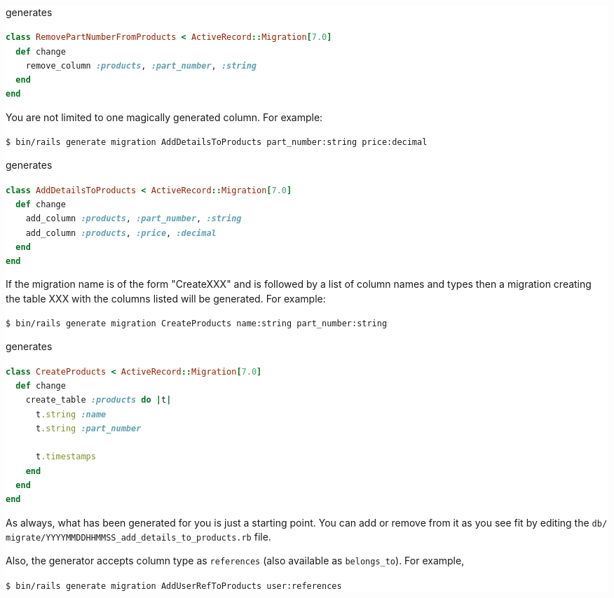 generates

```ruby
class RemovePartNumberFromProducts < ActiveRecord::Migration[7.0]
  def change
    remove_column :products, :part_number, :string
  end
end
```

You are not limited to one magically generated column. For example:

```bash
$ bin/rails generate migration AddDetailsToProducts part_number:string price:decimal
```

generates

```ruby
class AddDetailsToProducts < ActiveRecord::Migration[7.0]
  def change
    add_column :products, :part_number, :string
    add_column :products, :price, :decimal
  end
end
```

If the migration name is of the form "CreateXXX" and is
followed by a list of column names and types then a migration creating the table
XXX with the columns listed will be generated. For example:

```bash
$ bin/rails generate migration CreateProducts name:string part_number:string
```

generates

```ruby
class CreateProducts < ActiveRecord::Migration[7.0]
  def change
    create_table :products do |t|
      t.string :name
      t.string :part_number

      t.timestamps
    end
  end
end
```

As always, what has been generated for you is just a starting point. You can add
or remove from it as you see fit by editing the
`db/migrate/YYYYMMDDHHMMSS_add_details_to_products.rb` file.

Also, the generator accepts column type as `references` (also available as
`belongs_to`). For example,

```bash
$ bin/rails generate migration AddUserRefToProducts user:references
```


[`add_column`]: https://api.rubyonrails.org/classes/ActiveRecord/ConnectionAdapters/SchemaStatements.html#method-i-add_column
[`add_index`]: https://api.rubyonrails.org/classes/ActiveRecord/ConnectionAdapters/SchemaStatements.html#method-i-add_index
[`add_reference`]: https://api.rubyonrails.org/classes/ActiveRecord/ConnectionAdapters/SchemaStatements.html#method-i-add_reference
[`remove_column`]: https://api.rubyonrails.org/classes/ActiveRecord/ConnectionAdapters/SchemaStatements.html#method-i-remove_column
[`create_table`]: https://api.rubyonrails.org/classes/ActiveRecord/ConnectionAdapters/SchemaStatements.html#method-i-create_table
[`create_join_table`]: https://api.rubyonrails.org/classes/ActiveRecord/ConnectionAdapters/SchemaStatements.html#method-i-create_join_table
[`change_table`]: https://api.rubyonrails.org/classes/ActiveRecord/ConnectionAdapters/SchemaStatements.html#method-i-change_table
[`change_column`]: https://api.rubyonrails.org/classes/ActiveRecord/ConnectionAdapters/SchemaStatements.html#method-i-change_column
[`change_column_default`]: https://api.rubyonrails.org/classes/ActiveRecord/ConnectionAdapters/SchemaStatements.html#method-i-change_column_default
[`change_column_null`]: https://api.rubyonrails.org/classes/ActiveRecord/ConnectionAdapters/SchemaStatements.html#method-i-change_column_null
[`add_foreign_key`]: https://api.rubyonrails.org/classes/ActiveRecord/ConnectionAdapters/SchemaStatements.html#method-i-add_foreign_key
[`execute`]: https://api.rubyonrails.org/classes/ActiveRecord/ConnectionAdapters/DatabaseStatements.html#method-i-execute
[`add_foreign_key`]: https://api.rubyonrails.org/classes/ActiveRecord/ConnectionAdapters/SchemaStatements.html#method-i-add_foreign_key
[`add_timestamps`]: https://api.rubyonrails.org/classes/ActiveRecord/ConnectionAdapters/SchemaStatements.html#method-i-add_timestamps
[`drop_join_table`]: https://api.rubyonrails.org/classes/ActiveRecord/ConnectionAdapters/SchemaStatements.html#method-i-drop_join_table
[`drop_table`]: https://api.rubyonrails.org/classes/ActiveRecord/ConnectionAdapters/SchemaStatements.html#method-i-drop_table
[`remove_foreign_key`]: https://api.rubyonrails.org/classes/ActiveRecord/ConnectionAdapters/SchemaStatements.html#method-i-remove_foreign_key
[`remove_index`]: https://api.rubyonrails.org/classes/ActiveRecord/ConnectionAdapters/SchemaStatements.html#method-i-remove_index
[`remove_reference`]: https://api.rubyonrails.org/classes/ActiveRecord/ConnectionAdapters/SchemaStatements.html#method-i-remove_reference
[`remove_timestamps`]: https://api.rubyonrails.org/classes/ActiveRecord/ConnectionAdapters/SchemaStatements.html#method-i-remove_timestamps
[`rename_column`]: https://api.rubyonrails.org/classes/ActiveRecord/ConnectionAdapters/SchemaStatements.html#method-i-rename_column
[`rename_index`]: https://api.rubyonrails.org/classes/ActiveRecord/ConnectionAdapters/SchemaStatements.html#method-i-rename_index
[`rename_table`]: https://api.rubyonrails.org/classes/ActiveRecord/ConnectionAdapters/SchemaStatements.html#method-i-rename_table
[`reversible`]: https://api.rubyonrails.org/classes/ActiveRecord/Migration.html#method-i-reversible
[`revert`]: https://api.rubyonrails.org/classes/ActiveRecord/Migration.html#method-i-revert
[`say`]: https://api.rubyonrails.org/classes/ActiveRecord/Migration.html#method-i-say
[`say_with_time`]: https://api.rubyonrails.org/classes/ActiveRecord/Migration.html#method-i-say_with_time
[`suppress_messages`]: https://api.rubyonrails.org/classes/ActiveRecord/Migration.html#method-i-suppress_messages
